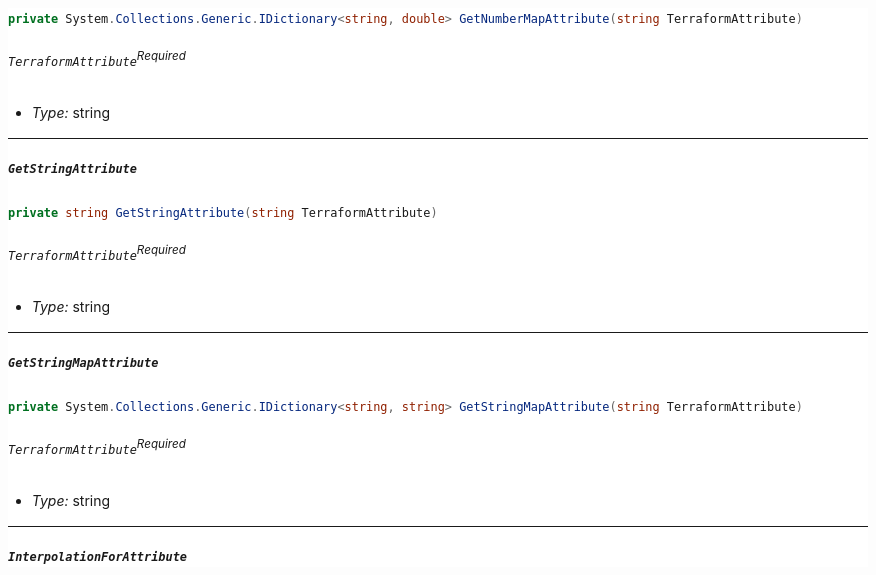 ```csharp
private System.Collections.Generic.IDictionary<string, double> GetNumberMapAttribute(string TerraformAttribute)
```

###### `TerraformAttribute`<sup>Required</sup> <a name="TerraformAttribute" id="rhizo-co-terraform-provider-oci.cloudGuardResponderRecipe.CloudGuardResponderRecipeEffectiveResponderRulesDetailsConfigurationsOutputReference.getNumberMapAttribute.parameter.terraformAttribute"></a>

- *Type:* string

---

##### `GetStringAttribute` <a name="GetStringAttribute" id="rhizo-co-terraform-provider-oci.cloudGuardResponderRecipe.CloudGuardResponderRecipeEffectiveResponderRulesDetailsConfigurationsOutputReference.getStringAttribute"></a>

```csharp
private string GetStringAttribute(string TerraformAttribute)
```

###### `TerraformAttribute`<sup>Required</sup> <a name="TerraformAttribute" id="rhizo-co-terraform-provider-oci.cloudGuardResponderRecipe.CloudGuardResponderRecipeEffectiveResponderRulesDetailsConfigurationsOutputReference.getStringAttribute.parameter.terraformAttribute"></a>

- *Type:* string

---

##### `GetStringMapAttribute` <a name="GetStringMapAttribute" id="rhizo-co-terraform-provider-oci.cloudGuardResponderRecipe.CloudGuardResponderRecipeEffectiveResponderRulesDetailsConfigurationsOutputReference.getStringMapAttribute"></a>

```csharp
private System.Collections.Generic.IDictionary<string, string> GetStringMapAttribute(string TerraformAttribute)
```

###### `TerraformAttribute`<sup>Required</sup> <a name="TerraformAttribute" id="rhizo-co-terraform-provider-oci.cloudGuardResponderRecipe.CloudGuardResponderRecipeEffectiveResponderRulesDetailsConfigurationsOutputReference.getStringMapAttribute.parameter.terraformAttribute"></a>

- *Type:* string

---

##### `InterpolationForAttribute` <a name="InterpolationForAttribute" id="rhizo-co-terraform-provider-oci.cloudGuardResponderRecipe.CloudGuardResponderRecipeEffectiveResponderRulesDetailsConfigurationsOutputReference.interpolationForAttribute"></a>
